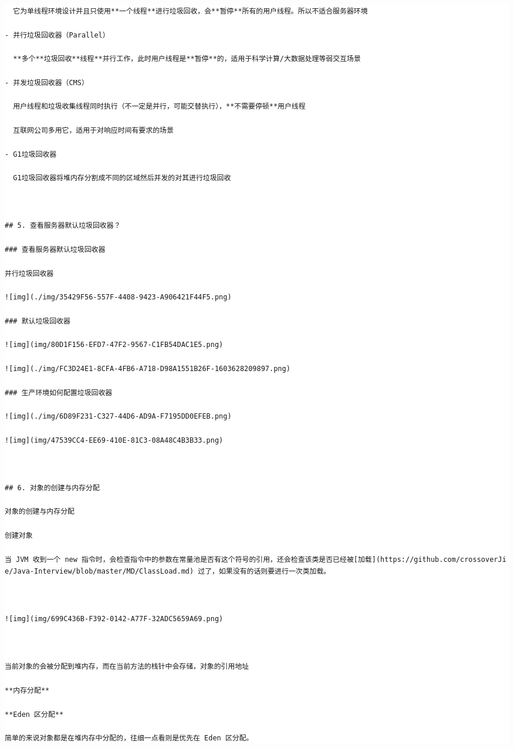 ```
  它为单线程环境设计并且只使用**一个线程**进行垃圾回收，会**暂停**所有的用户线程。所以不适合服务器环境

- 并行垃圾回收器（Parallel）

  **多个**垃圾回收**线程**并行工作，此时用户线程是**暂停**的，适用于科学计算/大数据处理等弱交互场景

- 并发垃圾回收器（CMS）

  用户线程和垃圾收集线程同时执行（不一定是并行，可能交替执行），**不需要停顿**用户线程

  互联网公司多用它，适用于对响应时间有要求的场景

- G1垃圾回收器

  G1垃圾回收器将堆内存分割成不同的区域然后并发的对其进行垃圾回收



## 5. 查看服务器默认垃圾回收器？

### 查看服务器默认垃圾回收器

并行垃圾回收器

![img](./img/35429F56-557F-4408-9423-A906421F44F5.png)

### 默认垃圾回收器

![img](img/80D1F156-EFD7-47F2-9567-C1FB54DAC1E5.png)

![img](./img/FC3D24E1-8CFA-4FB6-A718-D98A1551B26F-1603628209897.png)

### 生产环境如何配置垃圾回收器

![img](./img/6D89F231-C327-44D6-AD9A-F7195DD0EFEB.png)

![img](img/47539CC4-EE69-410E-81C3-08A48C4B3B33.png)



## 6. 对象的创建与内存分配

对象的创建与内存分配

创建对象

当 JVM 收到一个 new 指令时，会检查指令中的参数在常量池是否有这个符号的引用，还会检查该类是否已经被[加载](https://github.com/crossoverJie/Java-Interview/blob/master/MD/ClassLoad.md) 过了，如果没有的话则要进行一次类加载。



![img](img/699C436B-F392-0142-A77F-32ADC5659A69.png)



当前对象的会被分配到堆内存，而在当前方法的栈针中会存储，对象的引用地址

**内存分配**

**Eden 区分配**

简单的来说对象都是在堆内存中分配的，往细一点看则是优先在 Eden 区分配。

```